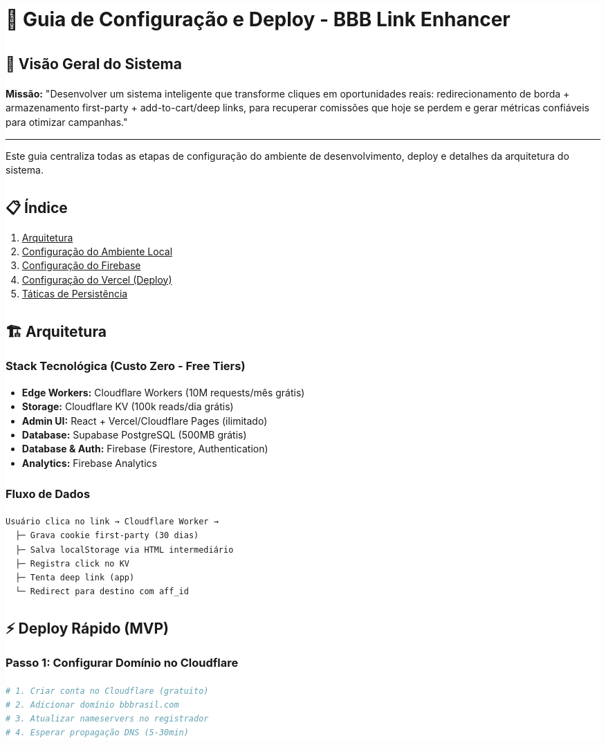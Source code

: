 # 🚀 Guia de Configuração e Deploy - BBB Link Enhancer

## 🚀 Visão Geral do Sistema

**Missão:** "Desenvolver um sistema inteligente que transforme cliques em oportunidades reais: redirecionamento de borda + armazenamento first-party + add-to-cart/deep links, para recuperar comissões que hoje se perdem e gerar métricas confiáveis para otimizar campanhas."

---

Este guia centraliza todas as etapas de configuração do ambiente de desenvolvimento, deploy e detalhes da arquitetura do sistema.

## 📋 Índice

1. [Arquitetura](#-arquitetura)
2. [Configuração do Ambiente Local](#-configuração-do-ambiente-local)
3. [Configuração do Firebase](#-configuração-do-firebase)
4. [Configuração do Vercel (Deploy)](#-configuração-do-vercel-deploy)
5. [Táticas de Persistência](#-táticas-de-persistência)

## 🏗️ Arquitetura

### Stack Tecnológica (Custo Zero - Free Tiers)

- **Edge Workers:** Cloudflare Workers (10M requests/mês grátis)
- **Storage:** Cloudflare KV (100k reads/dia grátis)
- **Admin UI:** React + Vercel/Cloudflare Pages (ilimitado)
- **Database:** Supabase PostgreSQL (500MB grátis)
- **Database & Auth:** Firebase (Firestore, Authentication)
- **Analytics:** Firebase Analytics

### Fluxo de Dados

```
Usuário clica no link → Cloudflare Worker → 
  ├─ Grava cookie first-party (30 dias)
  ├─ Salva localStorage via HTML intermediário
  ├─ Registra click no KV
  ├─ Tenta deep link (app)
  └─ Redirect para destino com aff_id
```

## ⚡ Deploy Rápido (MVP)

### Passo 1: Configurar Domínio no Cloudflare

```bash
# 1. Criar conta no Cloudflare (gratuito)
# 2. Adicionar domínio bbbrasil.com
# 3. Atualizar nameservers no registrador
# 4. Esperar propagação DNS (5-30min)
```

